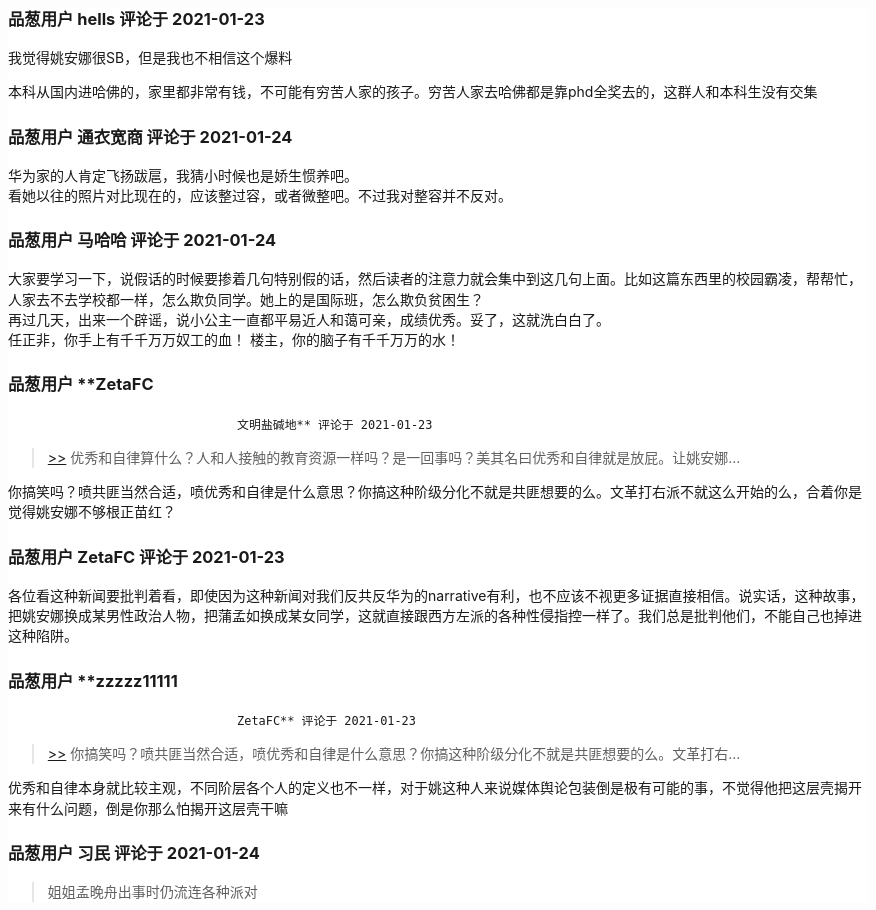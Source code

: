

            
### 品葱用户 **hells** 评论于 2021-01-23
        
我觉得姚安娜很SB，但是我也不相信这个爆料  
  
本科从国内进哈佛的，家里都非常有钱，不可能有穷苦人家的孩子。穷苦人家去哈佛都是靠phd全奖去的，这群人和本科生没有交集
        


            
### 品葱用户 **通衣宽商** 评论于 2021-01-24
        
华为家的人肯定飞扬跋扈，我猜小时候也是娇生惯养吧。  
看她以往的照片对比现在的，应该整过容，或者微整吧。不过我对整容并不反对。
        


            
### 品葱用户 **马哈哈** 评论于 2021-01-24
        
大家要学习一下，说假话的时候要掺着几句特别假的话，然后读者的注意力就会集中到这几句上面。比如这篇东西里的校园霸凌，帮帮忙，人家去不去学校都一样，怎么欺负同学。她上的是国际班，怎么欺负贫困生？  
再过几天，出来一个辟谣，说小公主一直都平易近人和蔼可亲，成绩优秀。妥了，这就洗白白了。  
任正非，你手上有千千万万奴工的血！ 楼主，你的脑子有千千万万的水！
        


            
### 品葱用户 **ZetaFC				
									文明盐碱地** 评论于 2021-01-23
        
> [\>>]( "/article/item_id-589484#") 优秀和自律算什么？人和人接触的教育资源一样吗？是一回事吗？美其名曰优秀和自律就是放屁。让姚安娜...

  
  
你搞笑吗？喷共匪当然合适，喷优秀和自律是什么意思？你搞这种阶级分化不就是共匪想要的么。文革打右派不就这么开始的么，合着你是觉得姚安娜不够根正苗红？
        


            
### 品葱用户 **ZetaFC** 评论于 2021-01-23
        
各位看这种新闻要批判着看，即使因为这种新闻对我们反共反华为的narrative有利，也不应该不视更多证据直接相信。说实话，这种故事，把姚安娜换成某男性政治人物，把蒲孟如换成某女同学，这就直接跟西方左派的各种性侵指控一样了。我们总是批判他们，不能自己也掉进这种陷阱。
        


            
### 品葱用户 **zzzzz11111				
									ZetaFC** 评论于 2021-01-23
        
> [\>>]( "/article/item_id-589512#") 你搞笑吗？喷共匪当然合适，喷优秀和自律是什么意思？你搞这种阶级分化不就是共匪想要的么。文革打右...

  
  
优秀和自律本身就比较主观，不同阶层各个人的定义也不一样，对于姚这种人来说媒体舆论包装倒是极有可能的事，不觉得他把这层壳揭开来有什么问题，倒是你那么怕揭开这层壳干嘛
        


            
### 品葱用户 **习民** 评论于 2021-01-24
        
> 姐姐孟晚舟出事时仍流连各种派对
